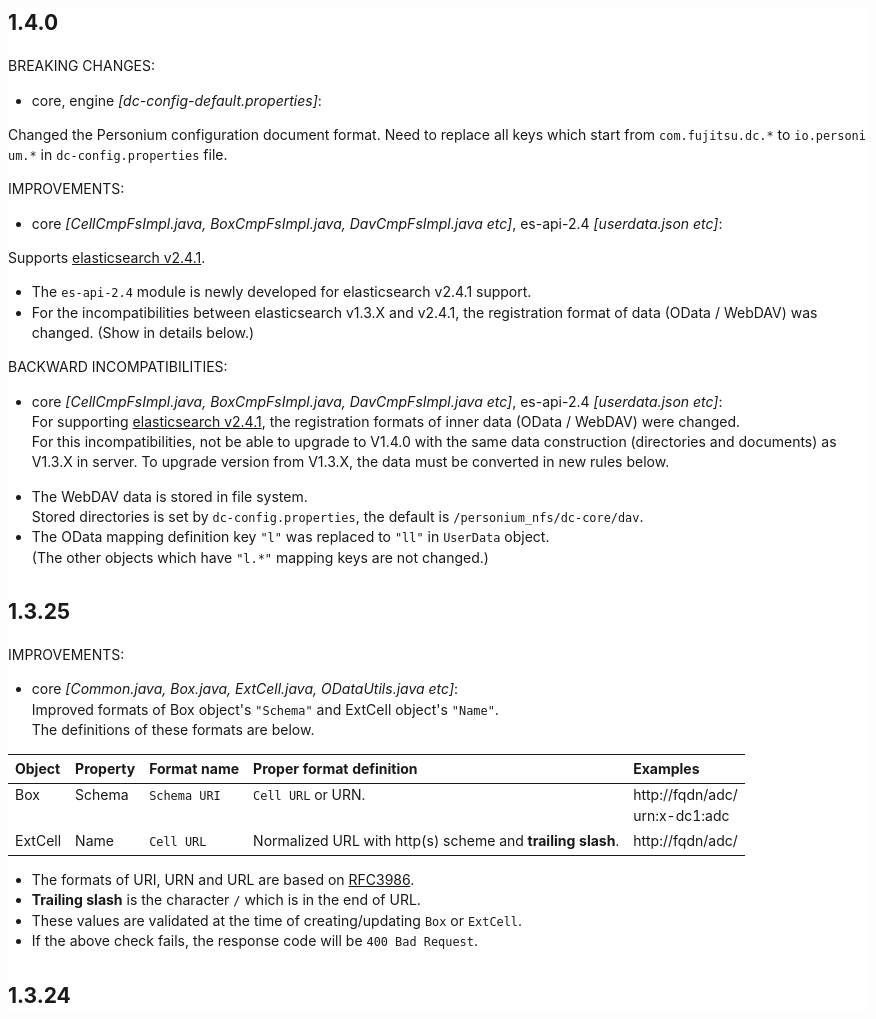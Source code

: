 ## 1.4.0

BREAKING CHANGES:
  - core, engine *[dc-config-default.properties]*:<br>

   Changed the Personium configuration document format. Need to replace all keys which start from `com.fujitsu.dc.*` to `io.personium.*` in `dc-config.properties` file.

IMPROVEMENTS:
  - core *[CellCmpFsImpl.java, BoxCmpFsImpl.java, DavCmpFsImpl.java etc]*, es-api-2.4 *[userdata.json etc]*:<br>

   Supports [elasticsearch v2.4.1](https://www.elastic.co/guide/en/elasticsearch/reference/2.4/release-notes-2.4.1.html). <br>
   * The `es-api-2.4` module is newly developed for elasticsearch v2.4.1 support.
   * For the incompatibilities between elasticsearch v1.3.X and v2.4.1, the registration  format of data (OData / WebDAV) was changed. (Show in details below.)

BACKWARD INCOMPATIBILITIES:
  - core *[CellCmpFsImpl.java, BoxCmpFsImpl.java, DavCmpFsImpl.java etc]*, es-api-2.4 *[userdata.json etc]*:<br>
   For supporting [elasticsearch v2.4.1](https://www.elastic.co/guide/en/elasticsearch/reference/2.4/release-notes-2.4.1.html), the registration formats of inner data (OData / WebDAV) were changed. <br>
   For this incompatibilities, not be able to upgrade to V1.4.0 with the same data construction (directories and documents) as V1.3.X in server. To upgrade version from V1.3.X, the data must be converted in new rules below.

   * The WebDAV data is stored in file system. <br>
     Stored directories is set by `dc-config.properties`,  the default is `/personium_nfs/dc-core/dav`.
   * The OData mapping definition key `"l"` was replaced to `"ll"` in `UserData` object.<br>
     (The other objects which have `"l.*"` mapping keys are not changed.)


## 1.3.25

IMPROVEMENTS:
  - core *[Common.java, Box.java, ExtCell.java, ODataUtils.java etc]*:<br>
    Improved formats of Box object's `"Schema"` and ExtCell object's `"Name"`. <br>
    The definitions of these formats are below.<br>

|Object  |Property |Format name  |Proper format definition                      |Examples           |
|:-------|:--------|:------------|:---------------------------------------------|:------------------|
|Box     |Schema   |`Schema URI` |`Cell URL` or URN.                            |http://fqdn/adc/<br>urn:x-dc1:adc|
|ExtCell |Name     |`Cell URL`   |Normalized URL with http(s) scheme and **trailing slash**.|http://fqdn/adc/|

   * The formats of URI, URN and URL are based on [RFC3986](https://tools.ietf.org/html/rfc3986).
   * **Trailing slash** is the character `/` which is in the end of URL.
   * These values are validated at the time of creating/updating `Box` or `ExtCell`.
   * If the above check fails, the response code will be `400 Bad Request`.

## 1.3.24
